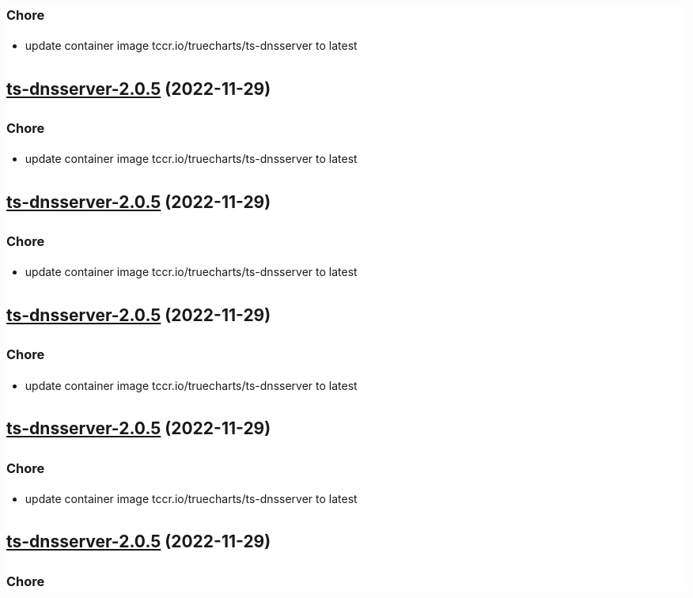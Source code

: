 ### Chore

- update container image tccr.io/truecharts/ts-dnsserver to latest
  
  


## [ts-dnsserver-2.0.5](https://github.com/truecharts/charts/compare/ts-dnsserver-2.0.4...ts-dnsserver-2.0.5) (2022-11-29)

### Chore

- update container image tccr.io/truecharts/ts-dnsserver to latest
  
  


## [ts-dnsserver-2.0.5](https://github.com/truecharts/charts/compare/ts-dnsserver-2.0.4...ts-dnsserver-2.0.5) (2022-11-29)

### Chore

- update container image tccr.io/truecharts/ts-dnsserver to latest
  
  


## [ts-dnsserver-2.0.5](https://github.com/truecharts/charts/compare/ts-dnsserver-2.0.4...ts-dnsserver-2.0.5) (2022-11-29)

### Chore

- update container image tccr.io/truecharts/ts-dnsserver to latest
  
  


## [ts-dnsserver-2.0.5](https://github.com/truecharts/charts/compare/ts-dnsserver-2.0.4...ts-dnsserver-2.0.5) (2022-11-29)

### Chore

- update container image tccr.io/truecharts/ts-dnsserver to latest
  
  


## [ts-dnsserver-2.0.5](https://github.com/truecharts/charts/compare/ts-dnsserver-2.0.4...ts-dnsserver-2.0.5) (2022-11-29)

### Chore
